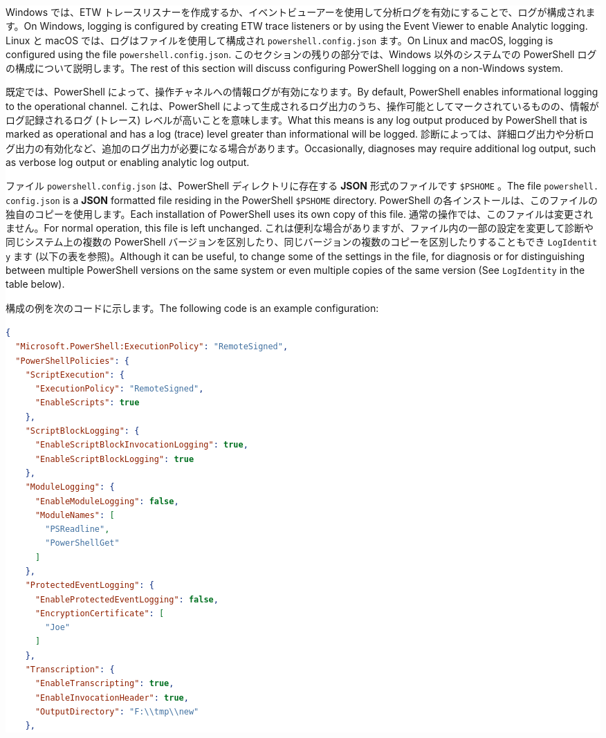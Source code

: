 <span data-ttu-id="cfed6-174">Windows では、ETW トレースリスナーを作成するか、イベントビューアーを使用して分析ログを有効にすることで、ログが構成されます。</span><span class="sxs-lookup"><span data-stu-id="cfed6-174">On Windows, logging is configured by creating ETW trace listeners or by using the Event Viewer to enable Analytic logging.</span></span> <span data-ttu-id="cfed6-175">Linux と macOS では、ログはファイルを使用して構成され `powershell.config.json` ます。</span><span class="sxs-lookup"><span data-stu-id="cfed6-175">On Linux and macOS, logging is configured using the file `powershell.config.json`.</span></span> <span data-ttu-id="cfed6-176">このセクションの残りの部分では、Windows 以外のシステムでの PowerShell ログの構成について説明します。</span><span class="sxs-lookup"><span data-stu-id="cfed6-176">The rest of this section will discuss configuring PowerShell logging on a non-Windows system.</span></span>

<span data-ttu-id="cfed6-177">既定では、PowerShell によって、操作チャネルへの情報ログが有効になります。</span><span class="sxs-lookup"><span data-stu-id="cfed6-177">By default, PowerShell enables informational logging to the operational channel.</span></span> <span data-ttu-id="cfed6-178">これは、PowerShell によって生成されるログ出力のうち、操作可能としてマークされているものの、情報がログ記録されるログ (トレース) レベルが高いことを意味します。</span><span class="sxs-lookup"><span data-stu-id="cfed6-178">What this means is any log output produced by PowerShell that is marked as operational and has a log (trace) level greater than informational will be logged.</span></span> <span data-ttu-id="cfed6-179">診断によっては、詳細ログ出力や分析ログ出力の有効化など、追加のログ出力が必要になる場合があります。</span><span class="sxs-lookup"><span data-stu-id="cfed6-179">Occasionally, diagnoses may require additional log output, such as verbose log output or enabling analytic log output.</span></span>

<span data-ttu-id="cfed6-180">ファイル `powershell.config.json` は、PowerShell ディレクトリに存在する **JSON** 形式のファイルです `$PSHOME` 。</span><span class="sxs-lookup"><span data-stu-id="cfed6-180">The file `powershell.config.json` is a **JSON** formatted file residing in the PowerShell `$PSHOME` directory.</span></span> <span data-ttu-id="cfed6-181">PowerShell の各インストールは、このファイルの独自のコピーを使用します。</span><span class="sxs-lookup"><span data-stu-id="cfed6-181">Each installation of PowerShell uses its own copy of this file.</span></span> <span data-ttu-id="cfed6-182">通常の操作では、このファイルは変更されません。</span><span class="sxs-lookup"><span data-stu-id="cfed6-182">For normal operation, this file is left unchanged.</span></span> <span data-ttu-id="cfed6-183">これは便利な場合がありますが、ファイル内の一部の設定を変更して診断や同じシステム上の複数の PowerShell バージョンを区別したり、同じバージョンの複数のコピーを区別したりすることもでき `LogIdentity` ます (以下の表を参照)。</span><span class="sxs-lookup"><span data-stu-id="cfed6-183">Although it can be useful, to change some of the settings in the file, for diagnosis or for distinguishing between multiple PowerShell versions on the same system or even multiple copies of the same version (See `LogIdentity` in the table below).</span></span>

<span data-ttu-id="cfed6-184">構成の例を次のコードに示します。</span><span class="sxs-lookup"><span data-stu-id="cfed6-184">The following code is an example configuration:</span></span>

```json
{
  "Microsoft.PowerShell:ExecutionPolicy": "RemoteSigned",
  "PowerShellPolicies": {
    "ScriptExecution": {
      "ExecutionPolicy": "RemoteSigned",
      "EnableScripts": true
    },
    "ScriptBlockLogging": {
      "EnableScriptBlockInvocationLogging": true,
      "EnableScriptBlockLogging": true
    },
    "ModuleLogging": {
      "EnableModuleLogging": false,
      "ModuleNames": [
        "PSReadline",
        "PowerShellGet"
      ]
    },
    "ProtectedEventLogging": {
      "EnableProtectedEventLogging": false,
      "EncryptionCertificate": [
        "Joe"
      ]
    },
    "Transcription": {
      "EnableTranscripting": true,
      "EnableInvocationHeader": true,
      "OutputDirectory": "F:\\tmp\\new"
    },
```